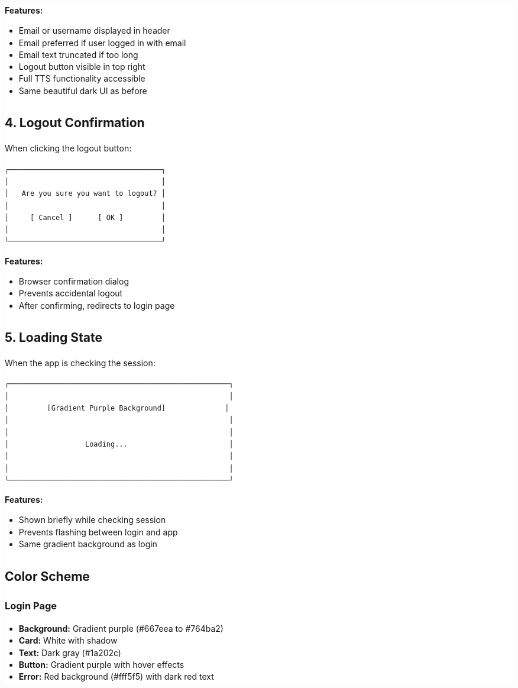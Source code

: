 
**Features:**
- Email or username displayed in header
- Email preferred if user logged in with email
- Email text truncated if too long
- Logout button visible in top right
- Full TTS functionality accessible
- Same beautiful dark UI as before

## 4. Logout Confirmation

When clicking the logout button:

```
┌────────────────────────────────────┐
│                                    │
│   Are you sure you want to logout? │
│                                    │
│     [ Cancel ]      [ OK ]         │
│                                    │
└────────────────────────────────────┘
```

**Features:**
- Browser confirmation dialog
- Prevents accidental logout
- After confirming, redirects to login page

## 5. Loading State

When the app is checking the session:

```
┌────────────────────────────────────────────────────┐
│                                                    │
│         [Gradient Purple Background]              │
│                                                    │
│                                                    │
│                  Loading...                        │
│                                                    │
│                                                    │
└────────────────────────────────────────────────────┘
```

**Features:**
- Shown briefly while checking session
- Prevents flashing between login and app
- Same gradient background as login

## Color Scheme

### Login Page
- **Background:** Gradient purple (#667eea to #764ba2)
- **Card:** White with shadow
- **Text:** Dark gray (#1a202c)
- **Button:** Gradient purple with hover effects
- **Error:** Red background (#fff5f5) with dark red text
